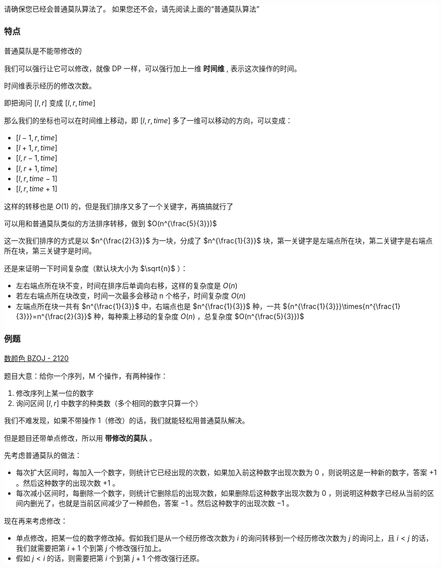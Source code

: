 请确保您已经会普通莫队算法了。
如果您还不会，请先阅读上面的“普通莫队算法”

### 特点

普通莫队是不能带修改的

我们可以强行让它可以修改，就像 DP 一样，可以强行加上一维 **时间维** , 表示这次操作的时间。

时间维表示经历的修改次数。

即把询问 $[l,r]$ 变成 $[l,r,time]$ 

那么我们的坐标也可以在时间维上移动，即 $[l,r,time]$ 多了一维可以移动的方向，可以变成：

-    $[l-1,r,time]$ 
-    $[l+1,r,time]$ 
-    $[l,r-1,time]$ 
-    $[l,r+1,time]$ 
-    $[l,r,time-1]$ 
-    $[l,r,time+1]$ 

这样的转移也是 $O(1)$ 的，但是我们排序又多了一个关键字，再搞搞就行了

可以用和普通莫队类似的方法排序转移，做到 $O(n^{\frac{5}{3}})$ 

这一次我们排序的方式是以 $n^{\frac{2}{3}}$ 为一块，分成了 $n^{\frac{1}{3}}$ 块，第一关键字是左端点所在块，第二关键字是右端点所在块，第三关键字是时间。

还是来证明一下时间复杂度（默认块大小为 $\sqrt{n}$ ）：

-   左右端点所在块不变，时间在排序后单调向右移，这样的复杂度是 $O(n)$ 
-   若左右端点所在块改变，时间一次最多会移动 n 个格子，时间复杂度 $O(n)$ 
-   左端点所在块一共有 $n^{\frac{1}{3}}$ 中，右端点也是 $n^{\frac{1}{3}}$ 种，一共 ${n^{\frac{1}{3}}}\times{n^{\frac{1}{3}}}=n^{\frac{2}{3}}$ 种，每种乘上移动的复杂度 $O(n)$ ，总复杂度 $O(n^{\frac{5}{3}})$ 

### 例题

[数颜色 BZOJ - 2120](https://www.lydsy.com/JudgeOnline/problem.php?id=2120)

题目大意：给你一个序列，M 个操作，有两种操作：

1.  修改序列上某一位的数字
2.  询问区间 $[l,r]$ 中数字的种类数（多个相同的数字只算一个）

我们不难发现，如果不带操作 1（修改）的话，我们就能轻松用普通莫队解决。

但是题目还带单点修改，所以用 **带修改的莫队** 。

先考虑普通莫队的做法：

-   每次扩大区间时，每加入一个数字，则统计它已经出现的次数，如果加入前这种数字出现次数为 $0$ ，则说明这是一种新的数字，答案 $+1$ 。然后这种数字的出现次数 $+1$ 。
-   每次减小区间时，每删除一个数字，则统计它删除后的出现次数，如果删除后这种数字出现次数为 $0$ ，则说明这种数字已经从当前的区间内删光了，也就是当前区间减少了一种颜色，答案 $-1$ 。然后这种数字的出现次数 $-1$ 。

现在再来考虑修改：

-   单点修改，把某一位的数字修改掉。假如我们是从一个经历修改次数为 $i$ 的询问转移到一个经历修改次数为 $j$ 的询问上，且 $i<j$ 的话，我们就需要把第 $i+1$ 个到第 $j$ 个修改强行加上。
-   假如 $j<i$ 的话，则需要把第 $i$ 个到第 $j+1$ 个修改强行还原。
